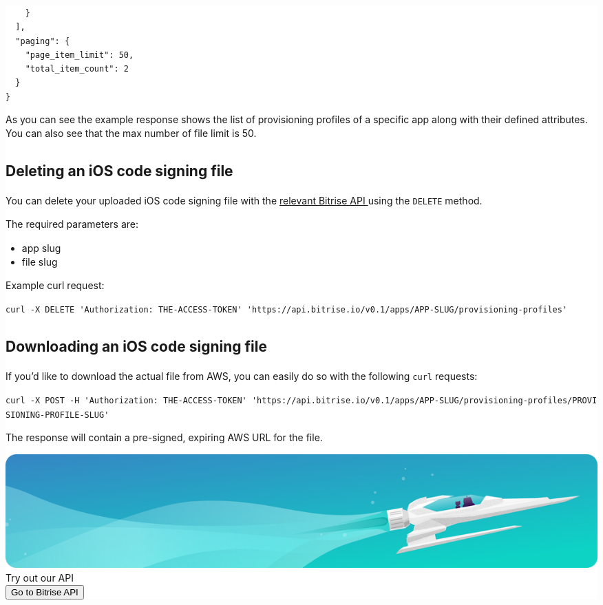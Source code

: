         }
      ],
      "paging": {
        "page_item_limit": 50,
        "total_item_count": 2
      }
    }

As you can see the example response shows the list of provisioning profiles of a specific app along with their defined attributes. You can also see that the max number of file limit is 50.

## Deleting an iOS code signing file

You can delete your uploaded iOS code signing file with the [relevant Bitrise API ](https://api-docs.bitrise.io/)using the `DELETE` method.

The required parameters are:

* app slug
* file slug

Example curl request:

    curl -X DELETE 'Authorization: THE-ACCESS-TOKEN' 'https://api.bitrise.io/v0.1/apps/APP-SLUG/provisioning-profiles'

## Downloading an iOS code signing file

If you’d like to download the actual file from AWS, you can easily do so with the following `curl` requests:

    curl -X POST -H 'Authorization: THE-ACCESS-TOKEN' 'https://api.bitrise.io/v0.1/apps/APP-SLUG/provisioning-profiles/PROVISIONING-PROFILE-SLUG'

The response will contain a pre-signed, expiring AWS URL for the file.

<div class="banner">
<img src="/assets/images/banner-bg-888x170.png" style="border: none;">
<div class="deploy-text">Try out our API</div>
<a target="_blank" href="https://api-docs.bitrise.io/#/"><button class="button">Go to Bitrise API</button></a>
</div>